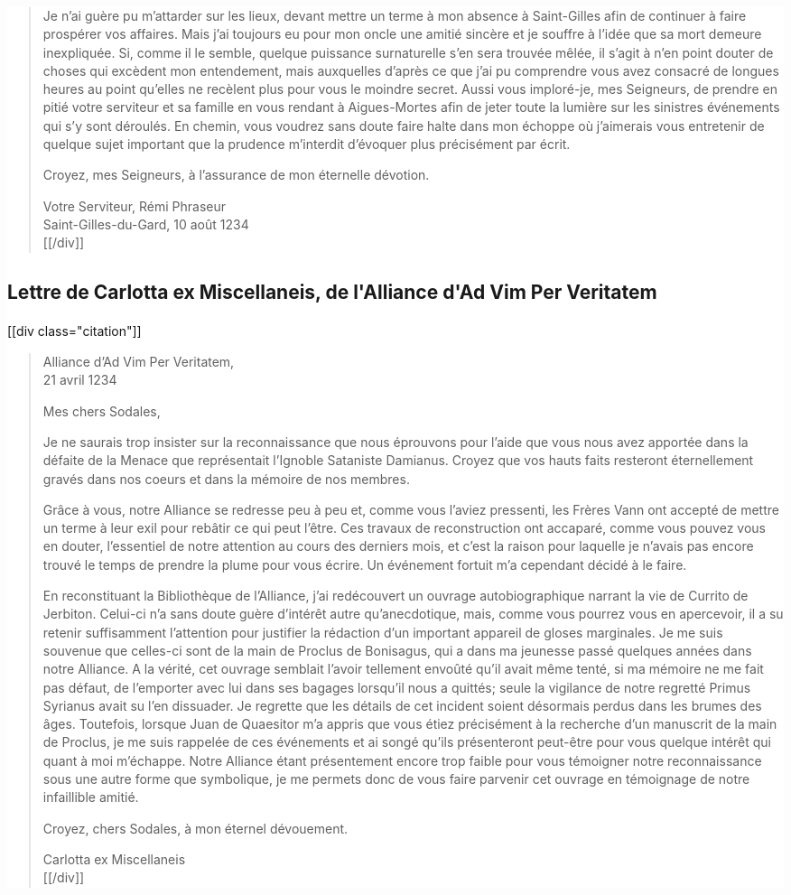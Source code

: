 > Je n’ai guère pu m’attarder sur les lieux, devant mettre un terme à mon absence à Saint-Gilles afin de continuer à faire prospérer vos affaires. Mais j’ai toujours eu pour mon oncle une amitié sincère et je souffre à l’idée que sa mort demeure inexpliquée. Si, comme il le semble, quelque puissance surnaturelle s’en sera trouvée mêlée, il s’agit à n’en point douter de choses qui excèdent mon entendement, mais auxquelles d’après ce que j’ai pu comprendre vous avez consacré de longues heures au point qu’elles ne recèlent plus pour vous le moindre secret. Aussi vous imploré-je, mes Seigneurs, de prendre en pitié votre serviteur et sa famille en vous rendant à Aigues-Mortes afin de jeter toute la lumière sur les sinistres événements qui s’y sont déroulés. En chemin, vous voudrez sans doute faire halte dans mon échoppe où j’aimerais vous entretenir de quelque sujet important que la prudence m’interdit d’évoquer plus précisément par écrit.  
>  
> Croyez, mes Seigneurs, à l’assurance de mon éternelle dévotion.  
>  
> Votre Serviteur, Rémi Phraseur  
> Saint-Gilles-du-Gard, 10 août 1234  
[[/div]]

## Lettre de Carlotta ex Miscellaneis, de l'Alliance d'Ad Vim Per Veritatem  
[[div class="citation"]]  
> Alliance d’Ad Vim Per Veritatem,  
> 21 avril 1234  
>  
> Mes chers Sodales,  
>  
> Je ne saurais trop insister sur la reconnaissance que nous éprouvons pour l’aide que vous nous avez apportée dans la défaite de la Menace que représentait l’Ignoble Sataniste Damianus. Croyez que vos hauts faits resteront éternellement gravés dans nos coeurs et dans la mémoire de nos membres.  
>  
> Grâce à vous, notre Alliance se redresse peu à peu et, comme vous l’aviez pressenti, les Frères Vann ont accepté de mettre un terme à leur exil pour rebâtir ce qui peut l’être. Ces travaux de reconstruction ont accaparé, comme vous pouvez vous en douter, l’essentiel de notre attention au cours des derniers mois, et c’est la raison pour laquelle je n’avais pas encore trouvé le temps de prendre la plume pour vous écrire. Un événement fortuit m’a cependant décidé à le faire.  
>  
> En reconstituant la Bibliothèque de l’Alliance, j’ai redécouvert un ouvrage autobiographique narrant la vie de Currito de Jerbiton. Celui-ci n’a sans doute guère d’intérêt autre qu’anecdotique, mais, comme vous pourrez vous en apercevoir, il a su retenir suffisamment l’attention pour justifier la rédaction d’un important appareil de gloses marginales. Je me suis souvenue que celles-ci sont de la main de Proclus de Bonisagus, qui a dans ma jeunesse passé quelques années dans notre Alliance. A la vérité, cet ouvrage semblait l’avoir tellement envoûté qu’il avait même tenté, si ma mémoire ne me fait pas défaut, de l’emporter avec lui dans ses bagages lorsqu’il nous a quittés; seule la vigilance de notre regretté Primus Syrianus avait su l’en dissuader. Je regrette que les détails de cet incident soient désormais perdus dans les brumes des âges. Toutefois, lorsque Juan de Quaesitor m’a appris que vous étiez précisément à la recherche d’un manuscrit de la main de Proclus, je me suis rappelée de ces événements et ai songé qu’ils présenteront peut-être pour vous quelque intérêt qui quant à moi m’échappe. Notre Alliance étant présentement encore trop faible pour vous témoigner notre reconnaissance sous une autre forme que symbolique, je me permets donc de vous faire parvenir cet ouvrage en témoignage de notre infaillible amitié.  
>  
> Croyez, chers Sodales, à mon éternel dévouement.  
>  
> Carlotta ex Miscellaneis  
[[/div]]
